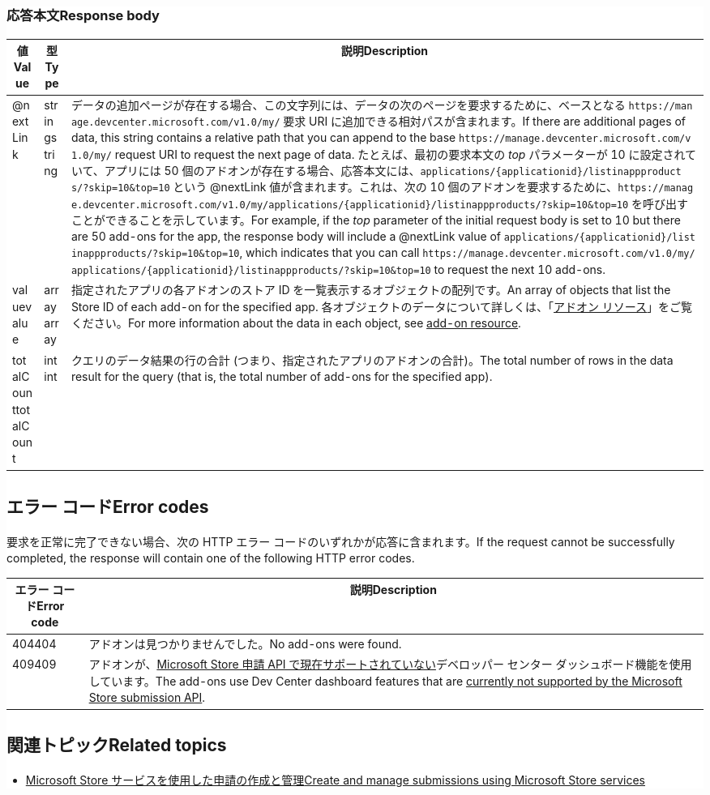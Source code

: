 ### <a name="response-body"></a><span data-ttu-id="5fa27-156">応答本文</span><span class="sxs-lookup"><span data-stu-id="5fa27-156">Response body</span></span>

| <span data-ttu-id="5fa27-157">値</span><span class="sxs-lookup"><span data-stu-id="5fa27-157">Value</span></span>      | <span data-ttu-id="5fa27-158">型</span><span class="sxs-lookup"><span data-stu-id="5fa27-158">Type</span></span>   | <span data-ttu-id="5fa27-159">説明</span><span class="sxs-lookup"><span data-stu-id="5fa27-159">Description</span></span>                                                                                                                                                                                                                                                                         |
|------------|--------|----------------------------------------------------------------------------------------------------------------------------------------------------------------------------------------------------------------------------------------------------------------------------------------|
| @nextLink  | <span data-ttu-id="5fa27-160">string</span><span class="sxs-lookup"><span data-stu-id="5fa27-160">string</span></span> | <span data-ttu-id="5fa27-161">データの追加ページが存在する場合、この文字列には、データの次のページを要求するために、ベースとなる ```https://manage.devcenter.microsoft.com/v1.0/my/``` 要求 URI に追加できる相対パスが含まれます。</span><span class="sxs-lookup"><span data-stu-id="5fa27-161">If there are additional pages of data, this string contains a relative path that you can append to the base ```https://manage.devcenter.microsoft.com/v1.0/my/``` request URI to request the next page of data.</span></span> <span data-ttu-id="5fa27-162">たとえば、最初の要求本文の *top* パラメーターが 10 に設定されていて、アプリには 50 個のアドオンが存在する場合、応答本文には、```applications/{applicationid}/listinappproducts/?skip=10&top=10``` という @nextLink 値が含まれます。これは、次の 10 個のアドオンを要求するために、```https://manage.devcenter.microsoft.com/v1.0/my/applications/{applicationid}/listinappproducts/?skip=10&top=10``` を呼び出すことができることを示しています。</span><span class="sxs-lookup"><span data-stu-id="5fa27-162">For example, if the *top* parameter of the initial request body is set to 10 but there are 50 add-ons for the app, the response body will include a @nextLink value of ```applications/{applicationid}/listinappproducts/?skip=10&top=10```, which indicates that you can call ```https://manage.devcenter.microsoft.com/v1.0/my/applications/{applicationid}/listinappproducts/?skip=10&top=10``` to request the next 10 add-ons.</span></span> |
| <span data-ttu-id="5fa27-163">value</span><span class="sxs-lookup"><span data-stu-id="5fa27-163">value</span></span>      | <span data-ttu-id="5fa27-164">array</span><span class="sxs-lookup"><span data-stu-id="5fa27-164">array</span></span>  | <span data-ttu-id="5fa27-165">指定されたアプリの各アドオンのストア ID を一覧表示するオブジェクトの配列です。</span><span class="sxs-lookup"><span data-stu-id="5fa27-165">An array of objects that list the Store ID of each add-on for the specified app.</span></span> <span data-ttu-id="5fa27-166">各オブジェクトのデータについて詳しくは、「[アドオン リソース](get-app-data.md#add-on-object)」をご覧ください。</span><span class="sxs-lookup"><span data-stu-id="5fa27-166">For more information about the data in each object, see [add-on resource](get-app-data.md#add-on-object).</span></span>                                                                                                                           |
| <span data-ttu-id="5fa27-167">totalCount</span><span class="sxs-lookup"><span data-stu-id="5fa27-167">totalCount</span></span> | <span data-ttu-id="5fa27-168">int</span><span class="sxs-lookup"><span data-stu-id="5fa27-168">int</span></span>    | <span data-ttu-id="5fa27-169">クエリのデータ結果の行の合計 (つまり、指定されたアプリのアドオンの合計)。</span><span class="sxs-lookup"><span data-stu-id="5fa27-169">The total number of rows in the data result for the query (that is, the total number of add-ons for the specified app).</span></span>    |


## <a name="error-codes"></a><span data-ttu-id="5fa27-170">エラー コード</span><span class="sxs-lookup"><span data-stu-id="5fa27-170">Error codes</span></span>

<span data-ttu-id="5fa27-171">要求を正常に完了できない場合、次の HTTP エラー コードのいずれかが応答に含まれます。</span><span class="sxs-lookup"><span data-stu-id="5fa27-171">If the request cannot be successfully completed, the response will contain one of the following HTTP error codes.</span></span>

| <span data-ttu-id="5fa27-172">エラー コード</span><span class="sxs-lookup"><span data-stu-id="5fa27-172">Error code</span></span> |  <span data-ttu-id="5fa27-173">説明</span><span class="sxs-lookup"><span data-stu-id="5fa27-173">Description</span></span>   |
|--------|------------------|
| <span data-ttu-id="5fa27-174">404</span><span class="sxs-lookup"><span data-stu-id="5fa27-174">404</span></span>  | <span data-ttu-id="5fa27-175">アドオンは見つかりませんでした。</span><span class="sxs-lookup"><span data-stu-id="5fa27-175">No add-ons were found.</span></span> |
| <span data-ttu-id="5fa27-176">409</span><span class="sxs-lookup"><span data-stu-id="5fa27-176">409</span></span>  | <span data-ttu-id="5fa27-177">アドオンが、[Microsoft Store 申請 API で現在サポートされていない](create-and-manage-submissions-using-windows-store-services.md#not_supported)デベロッパー センター ダッシュボード機能を使用しています。</span><span class="sxs-lookup"><span data-stu-id="5fa27-177">The add-ons use Dev Center dashboard features that are [currently not supported by the Microsoft Store submission API](create-and-manage-submissions-using-windows-store-services.md#not_supported).</span></span>  |


## <a name="related-topics"></a><span data-ttu-id="5fa27-178">関連トピック</span><span class="sxs-lookup"><span data-stu-id="5fa27-178">Related topics</span></span>

* [<span data-ttu-id="5fa27-179">Microsoft Store サービスを使用した申請の作成と管理</span><span class="sxs-lookup"><span data-stu-id="5fa27-179">Create and manage submissions using Microsoft Store services</span></span>](create-and-manage-submissions-using-windows-store-services.md)